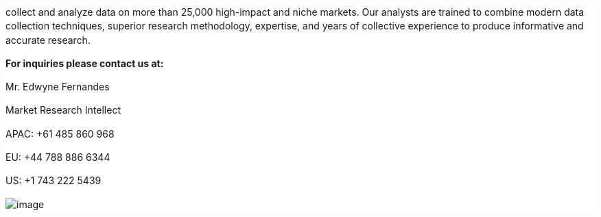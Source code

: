 collect and analyze data on more than 25,000 high-impact and niche markets. Our analysts are trained to combine modern data collection techniques, superior research methodology, expertise, and years of collective experience to produce informative and accurate research.</span></p><p><strong>For inquiries please contact us at:</strong></p><p>Mr. Edwyne Fernandes</p><p>Market Research Intellect</p><p>APAC: +61 485 860 968</p><p>EU: +44 788 886 6344</p><p>US: +1 743 222 5439</p>
![image](https://github.com/user-attachments/assets/04f4aff8-b5c6-4a96-966e-86b53e0a9fe2)
